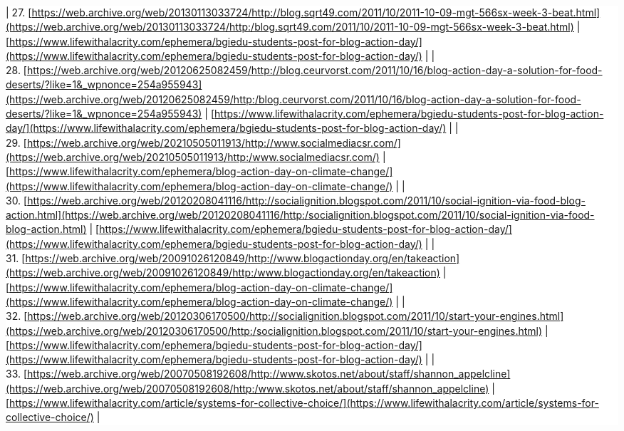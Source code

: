 | 27. [https://web.archive.org/web/20130113033724/http://blog.sqrt49.com/2011/10/2011-10-09-mgt-566sx-week-3-beat.html](https://web.archive.org/web/20130113033724/http:/blog.sqrt49.com/2011/10/2011-10-09-mgt-566sx-week-3-beat.html)                                                                                                                                                                                                                                                                                                                                        | [https://www.lifewithalacrity.com/ephemera/bgiedu-students-post-for-blog-action-day/](https://www.lifewithalacrity.com/ephemera/bgiedu-students-post-for-blog-action-day/)                                                                       |
| 28. [https://web.archive.org/web/20120625082459/http://blog.ceurvorst.com/2011/10/16/blog-action-day-a-solution-for-food-deserts/?like=1&_wpnonce=254a955943](https://web.archive.org/web/20120625082459/http:/blog.ceurvorst.com/2011/10/16/blog-action-day-a-solution-for-food-deserts/?like=1&_wpnonce=254a955943)                                                                                                                                                                                                                                                        | [https://www.lifewithalacrity.com/ephemera/bgiedu-students-post-for-blog-action-day/](https://www.lifewithalacrity.com/ephemera/bgiedu-students-post-for-blog-action-day/)                                                                       |
| 29. [https://web.archive.org/web/20210505011913/http://www.socialmediacsr.com/](https://web.archive.org/web/20210505011913/http:/www.socialmediacsr.com/)                                                                                                                                                                                                                                                                                                                                                                                                                    | [https://www.lifewithalacrity.com/ephemera/blog-action-day-on-climate-change/](https://www.lifewithalacrity.com/ephemera/blog-action-day-on-climate-change/)                                                                                     |
| 30. [https://web.archive.org/web/20120208041116/http://socialignition.blogspot.com/2011/10/social-ignition-via-food-blog-action.html](https://web.archive.org/web/20120208041116/http:/socialignition.blogspot.com/2011/10/social-ignition-via-food-blog-action.html)                                                                                                                                                                                                                                                                                                        | [https://www.lifewithalacrity.com/ephemera/bgiedu-students-post-for-blog-action-day/](https://www.lifewithalacrity.com/ephemera/bgiedu-students-post-for-blog-action-day/)                                                                       |
| 31. [https://web.archive.org/web/20091026120849/http://www.blogactionday.org/en/takeaction](https://web.archive.org/web/20091026120849/http:/www.blogactionday.org/en/takeaction)                                                                                                                                                                                                                                                                                                                                                                                            | [https://www.lifewithalacrity.com/ephemera/blog-action-day-on-climate-change/](https://www.lifewithalacrity.com/ephemera/blog-action-day-on-climate-change/)                                                                                     |
| 32. [https://web.archive.org/web/20120306170500/http://socialignition.blogspot.com/2011/10/start-your-engines.html](https://web.archive.org/web/20120306170500/http:/socialignition.blogspot.com/2011/10/start-your-engines.html)                                                                                                                                                                                                                                                                                                                                            | [https://www.lifewithalacrity.com/ephemera/bgiedu-students-post-for-blog-action-day/](https://www.lifewithalacrity.com/ephemera/bgiedu-students-post-for-blog-action-day/)                                                                       |
| 33. [https://web.archive.org/web/20070508192608/http://www.skotos.net/about/staff/shannon_appelcline](https://web.archive.org/web/20070508192608/http:/www.skotos.net/about/staff/shannon_appelcline)                                                                                                                                                                                                                                                                                                                                                                        | [https://www.lifewithalacrity.com/article/systems-for-collective-choice/](https://www.lifewithalacrity.com/article/systems-for-collective-choice/)                                                                                               |